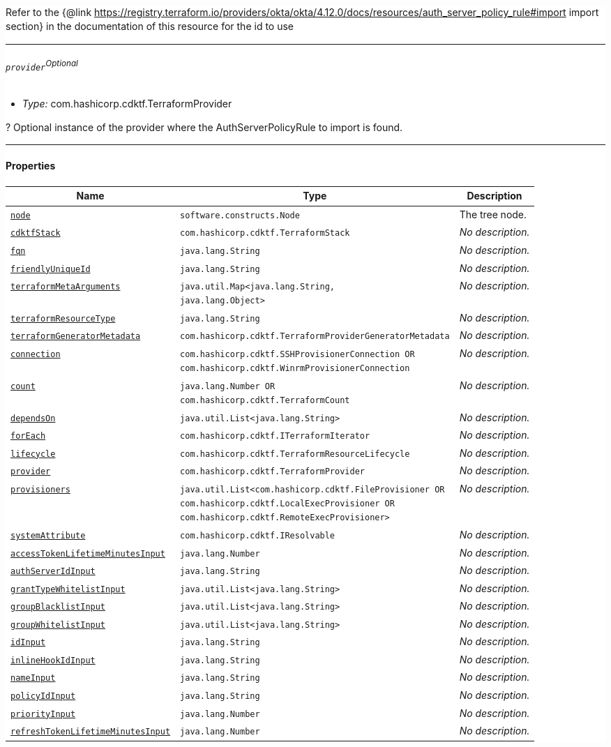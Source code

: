 Refer to the {@link https://registry.terraform.io/providers/okta/okta/4.12.0/docs/resources/auth_server_policy_rule#import import section} in the documentation of this resource for the id to use

---

###### `provider`<sup>Optional</sup> <a name="provider" id="@cdktf/provider-okta.authServerPolicyRule.AuthServerPolicyRule.generateConfigForImport.parameter.provider"></a>

- *Type:* com.hashicorp.cdktf.TerraformProvider

? Optional instance of the provider where the AuthServerPolicyRule to import is found.

---

#### Properties <a name="Properties" id="Properties"></a>

| **Name** | **Type** | **Description** |
| --- | --- | --- |
| <code><a href="#@cdktf/provider-okta.authServerPolicyRule.AuthServerPolicyRule.property.node">node</a></code> | <code>software.constructs.Node</code> | The tree node. |
| <code><a href="#@cdktf/provider-okta.authServerPolicyRule.AuthServerPolicyRule.property.cdktfStack">cdktfStack</a></code> | <code>com.hashicorp.cdktf.TerraformStack</code> | *No description.* |
| <code><a href="#@cdktf/provider-okta.authServerPolicyRule.AuthServerPolicyRule.property.fqn">fqn</a></code> | <code>java.lang.String</code> | *No description.* |
| <code><a href="#@cdktf/provider-okta.authServerPolicyRule.AuthServerPolicyRule.property.friendlyUniqueId">friendlyUniqueId</a></code> | <code>java.lang.String</code> | *No description.* |
| <code><a href="#@cdktf/provider-okta.authServerPolicyRule.AuthServerPolicyRule.property.terraformMetaArguments">terraformMetaArguments</a></code> | <code>java.util.Map<java.lang.String, java.lang.Object></code> | *No description.* |
| <code><a href="#@cdktf/provider-okta.authServerPolicyRule.AuthServerPolicyRule.property.terraformResourceType">terraformResourceType</a></code> | <code>java.lang.String</code> | *No description.* |
| <code><a href="#@cdktf/provider-okta.authServerPolicyRule.AuthServerPolicyRule.property.terraformGeneratorMetadata">terraformGeneratorMetadata</a></code> | <code>com.hashicorp.cdktf.TerraformProviderGeneratorMetadata</code> | *No description.* |
| <code><a href="#@cdktf/provider-okta.authServerPolicyRule.AuthServerPolicyRule.property.connection">connection</a></code> | <code>com.hashicorp.cdktf.SSHProvisionerConnection OR com.hashicorp.cdktf.WinrmProvisionerConnection</code> | *No description.* |
| <code><a href="#@cdktf/provider-okta.authServerPolicyRule.AuthServerPolicyRule.property.count">count</a></code> | <code>java.lang.Number OR com.hashicorp.cdktf.TerraformCount</code> | *No description.* |
| <code><a href="#@cdktf/provider-okta.authServerPolicyRule.AuthServerPolicyRule.property.dependsOn">dependsOn</a></code> | <code>java.util.List<java.lang.String></code> | *No description.* |
| <code><a href="#@cdktf/provider-okta.authServerPolicyRule.AuthServerPolicyRule.property.forEach">forEach</a></code> | <code>com.hashicorp.cdktf.ITerraformIterator</code> | *No description.* |
| <code><a href="#@cdktf/provider-okta.authServerPolicyRule.AuthServerPolicyRule.property.lifecycle">lifecycle</a></code> | <code>com.hashicorp.cdktf.TerraformResourceLifecycle</code> | *No description.* |
| <code><a href="#@cdktf/provider-okta.authServerPolicyRule.AuthServerPolicyRule.property.provider">provider</a></code> | <code>com.hashicorp.cdktf.TerraformProvider</code> | *No description.* |
| <code><a href="#@cdktf/provider-okta.authServerPolicyRule.AuthServerPolicyRule.property.provisioners">provisioners</a></code> | <code>java.util.List<com.hashicorp.cdktf.FileProvisioner OR com.hashicorp.cdktf.LocalExecProvisioner OR com.hashicorp.cdktf.RemoteExecProvisioner></code> | *No description.* |
| <code><a href="#@cdktf/provider-okta.authServerPolicyRule.AuthServerPolicyRule.property.systemAttribute">systemAttribute</a></code> | <code>com.hashicorp.cdktf.IResolvable</code> | *No description.* |
| <code><a href="#@cdktf/provider-okta.authServerPolicyRule.AuthServerPolicyRule.property.accessTokenLifetimeMinutesInput">accessTokenLifetimeMinutesInput</a></code> | <code>java.lang.Number</code> | *No description.* |
| <code><a href="#@cdktf/provider-okta.authServerPolicyRule.AuthServerPolicyRule.property.authServerIdInput">authServerIdInput</a></code> | <code>java.lang.String</code> | *No description.* |
| <code><a href="#@cdktf/provider-okta.authServerPolicyRule.AuthServerPolicyRule.property.grantTypeWhitelistInput">grantTypeWhitelistInput</a></code> | <code>java.util.List<java.lang.String></code> | *No description.* |
| <code><a href="#@cdktf/provider-okta.authServerPolicyRule.AuthServerPolicyRule.property.groupBlacklistInput">groupBlacklistInput</a></code> | <code>java.util.List<java.lang.String></code> | *No description.* |
| <code><a href="#@cdktf/provider-okta.authServerPolicyRule.AuthServerPolicyRule.property.groupWhitelistInput">groupWhitelistInput</a></code> | <code>java.util.List<java.lang.String></code> | *No description.* |
| <code><a href="#@cdktf/provider-okta.authServerPolicyRule.AuthServerPolicyRule.property.idInput">idInput</a></code> | <code>java.lang.String</code> | *No description.* |
| <code><a href="#@cdktf/provider-okta.authServerPolicyRule.AuthServerPolicyRule.property.inlineHookIdInput">inlineHookIdInput</a></code> | <code>java.lang.String</code> | *No description.* |
| <code><a href="#@cdktf/provider-okta.authServerPolicyRule.AuthServerPolicyRule.property.nameInput">nameInput</a></code> | <code>java.lang.String</code> | *No description.* |
| <code><a href="#@cdktf/provider-okta.authServerPolicyRule.AuthServerPolicyRule.property.policyIdInput">policyIdInput</a></code> | <code>java.lang.String</code> | *No description.* |
| <code><a href="#@cdktf/provider-okta.authServerPolicyRule.AuthServerPolicyRule.property.priorityInput">priorityInput</a></code> | <code>java.lang.Number</code> | *No description.* |
| <code><a href="#@cdktf/provider-okta.authServerPolicyRule.AuthServerPolicyRule.property.refreshTokenLifetimeMinutesInput">refreshTokenLifetimeMinutesInput</a></code> | <code>java.lang.Number</code> | *No description.* |